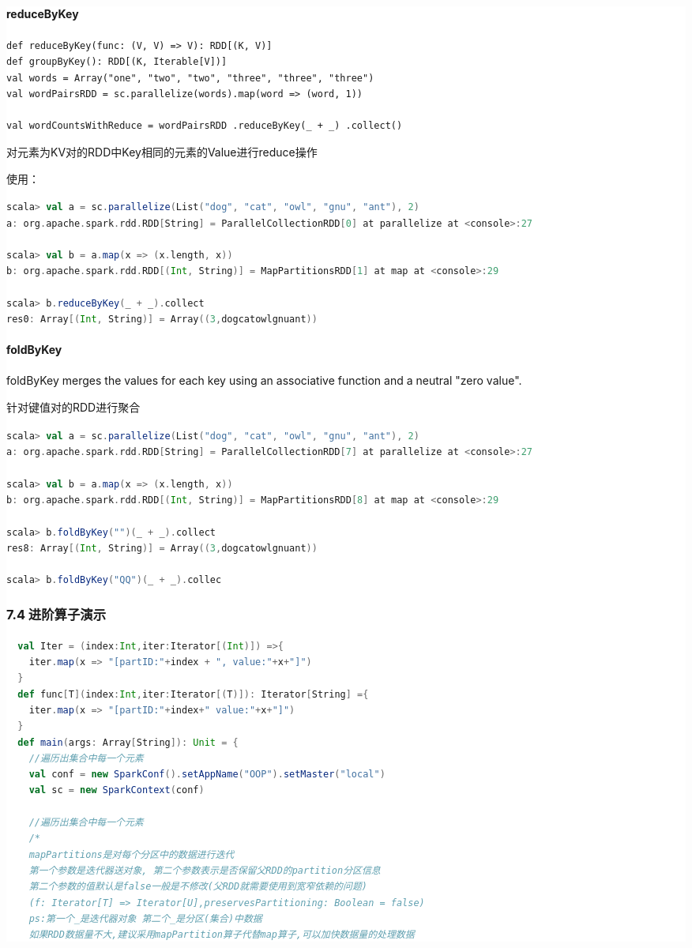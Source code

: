 #### reduceByKey

```
def reduceByKey(func: (V, V) => V): RDD[(K, V)]
def groupByKey(): RDD[(K, Iterable[V])]
val words = Array("one", "two", "two", "three", "three", "three")
val wordPairsRDD = sc.parallelize(words).map(word => (word, 1))

val wordCountsWithReduce = wordPairsRDD .reduceByKey(_ + _) .collect() 

```

对元素为KV对的RDD中Key相同的元素的Value进行reduce操作

使用：

```scala
scala> val a = sc.parallelize(List("dog", "cat", "owl", "gnu", "ant"), 2)
a: org.apache.spark.rdd.RDD[String] = ParallelCollectionRDD[0] at parallelize at <console>:27

scala> val b = a.map(x => (x.length, x))
b: org.apache.spark.rdd.RDD[(Int, String)] = MapPartitionsRDD[1] at map at <console>:29

scala> b.reduceByKey(_ + _).collect
res0: Array[(Int, String)] = Array((3,dogcatowlgnuant)) 
```

#### foldByKey

foldByKey merges the values for each key using an associative function and a neutral "zero value".

针对键值对的RDD进行聚合

```scala
scala> val a = sc.parallelize(List("dog", "cat", "owl", "gnu", "ant"), 2)
a: org.apache.spark.rdd.RDD[String] = ParallelCollectionRDD[7] at parallelize at <console>:27

scala> val b = a.map(x => (x.length, x))
b: org.apache.spark.rdd.RDD[(Int, String)] = MapPartitionsRDD[8] at map at <console>:29

scala> b.foldByKey("")(_ + _).collect
res8: Array[(Int, String)] = Array((3,dogcatowlgnuant))

scala> b.foldByKey("QQ")(_ + _).collec
```

### 7.4 进阶算子演示

```scala
  val Iter = (index:Int,iter:Iterator[(Int)]) =>{
    iter.map(x => "[partID:"+index + ", value:"+x+"]")
  }
  def func[T](index:Int,iter:Iterator[(T)]): Iterator[String] ={
    iter.map(x => "[partID:"+index+" value:"+x+"]")
  }
  def main(args: Array[String]): Unit = {
    //遍历出集合中每一个元素
    val conf = new SparkConf().setAppName("OOP").setMaster("local")
    val sc = new SparkContext(conf)

    //遍历出集合中每一个元素
    /*
    mapPartitions是对每个分区中的数据进行迭代
    第一个参数是迭代器送对象, 第二个参数表示是否保留父RDD的partition分区信息
    第二个参数的值默认是false一般是不修改(父RDD就需要使用到宽窄依赖的问题)
    (f: Iterator[T] => Iterator[U],preservesPartitioning: Boolean = false)
    ps:第一个_是迭代器对象 第二个_是分区(集合)中数据
    如果RDD数据量不大,建议采用mapPartition算子代替map算子,可以加快数据量的处理数据
```